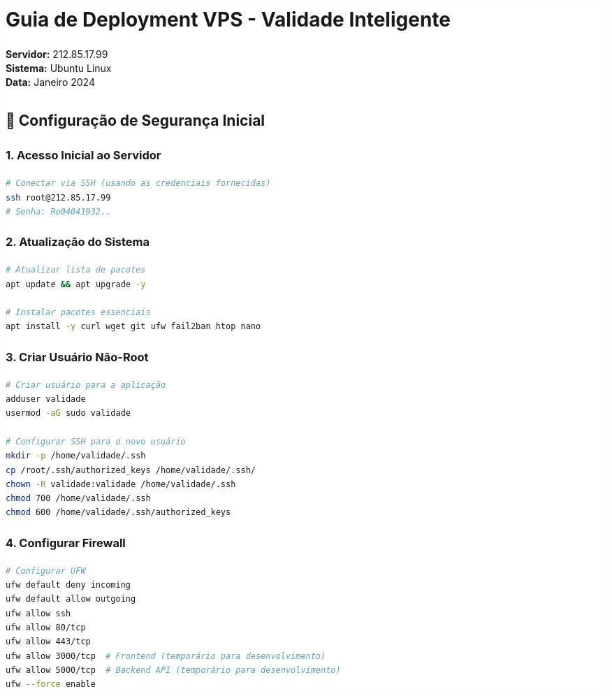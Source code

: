 # Guia de Deployment VPS - Validade Inteligente

**Servidor:** 212.85.17.99  
**Sistema:** Ubuntu Linux  
**Data:** Janeiro 2024  

## 🔐 Configuração de Segurança Inicial

### 1. Acesso Inicial ao Servidor

```bash
# Conectar via SSH (usando as credenciais fornecidas)
ssh root@212.85.17.99
# Senha: Ro04041932..
```

### 2. Atualização do Sistema

```bash
# Atualizar lista de pacotes
apt update && apt upgrade -y

# Instalar pacotes essenciais
apt install -y curl wget git ufw fail2ban htop nano
```

### 3. Criar Usuário Não-Root

```bash
# Criar usuário para a aplicação
adduser validade
usermod -aG sudo validade

# Configurar SSH para o novo usuário
mkdir -p /home/validade/.ssh
cp /root/.ssh/authorized_keys /home/validade/.ssh/
chown -R validade:validade /home/validade/.ssh
chmod 700 /home/validade/.ssh
chmod 600 /home/validade/.ssh/authorized_keys
```

### 4. Configurar Firewall

```bash
# Configurar UFW
ufw default deny incoming
ufw default allow outgoing
ufw allow ssh
ufw allow 80/tcp
ufw allow 443/tcp
ufw allow 3000/tcp  # Frontend (temporário para desenvolvimento)
ufw allow 5000/tcp  # Backend API (temporário para desenvolvimento)
ufw --force enable
```
